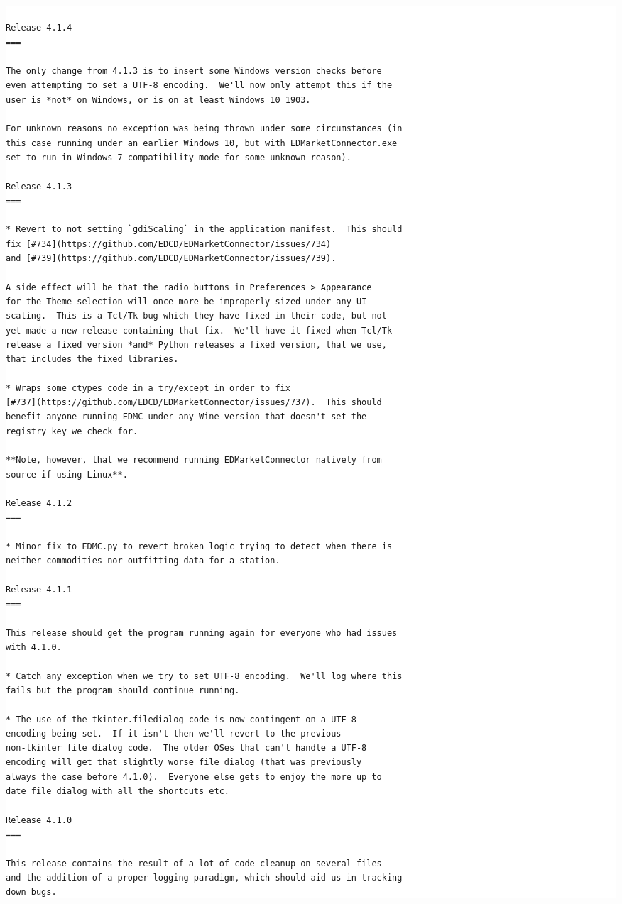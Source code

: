   ```

Release 4.1.4
===

The only change from 4.1.3 is to insert some Windows version checks before
even attempting to set a UTF-8 encoding.  We'll now only attempt this if the
user is *not* on Windows, or is on at least Windows 10 1903.

For unknown reasons no exception was being thrown under some circumstances (in
this case running under an earlier Windows 10, but with EDMarketConnector.exe
set to run in Windows 7 compatibility mode for some unknown reason).

Release 4.1.3
===

* Revert to not setting `gdiScaling` in the application manifest.  This should
 fix [#734](https://github.com/EDCD/EDMarketConnector/issues/734)
 and [#739](https://github.com/EDCD/EDMarketConnector/issues/739).
 
  A side effect will be that the radio buttons in Preferences > Appearance
 for the Theme selection will once more be improperly sized under any UI
 scaling.  This is a Tcl/Tk bug which they have fixed in their code, but not
 yet made a new release containing that fix.  We'll have it fixed when Tcl/Tk
 release a fixed version *and* Python releases a fixed version, that we use,
 that includes the fixed libraries.

* Wraps some ctypes code in a try/except in order to fix
 [#737](https://github.com/EDCD/EDMarketConnector/issues/737).  This should
 benefit anyone running EDMC under any Wine version that doesn't set the
 registry key we check for.
 
  **Note, however, that we recommend running EDMarketConnector natively from
  source if using Linux**.

Release 4.1.2
===

* Minor fix to EDMC.py to revert broken logic trying to detect when there is
  neither commodities nor outfitting data for a station.
  
Release 4.1.1
===

This release should get the program running again for everyone who had issues
with 4.1.0.

* Catch any exception when we try to set UTF-8 encoding.  We'll log where this
  fails but the program should continue running.

* The use of the tkinter.filedialog code is now contingent on a UTF-8
  encoding being set.  If it isn't then we'll revert to the previous
  non-tkinter file dialog code.  The older OSes that can't handle a UTF-8
  encoding will get that slightly worse file dialog (that was previously
  always the case before 4.1.0).  Everyone else gets to enjoy the more up to
  date file dialog with all the shortcuts etc.

Release 4.1.0
===

This release contains the result of a lot of code cleanup on several files
and the addition of a proper logging paradigm, which should aid us in tracking
down bugs.

  ```
